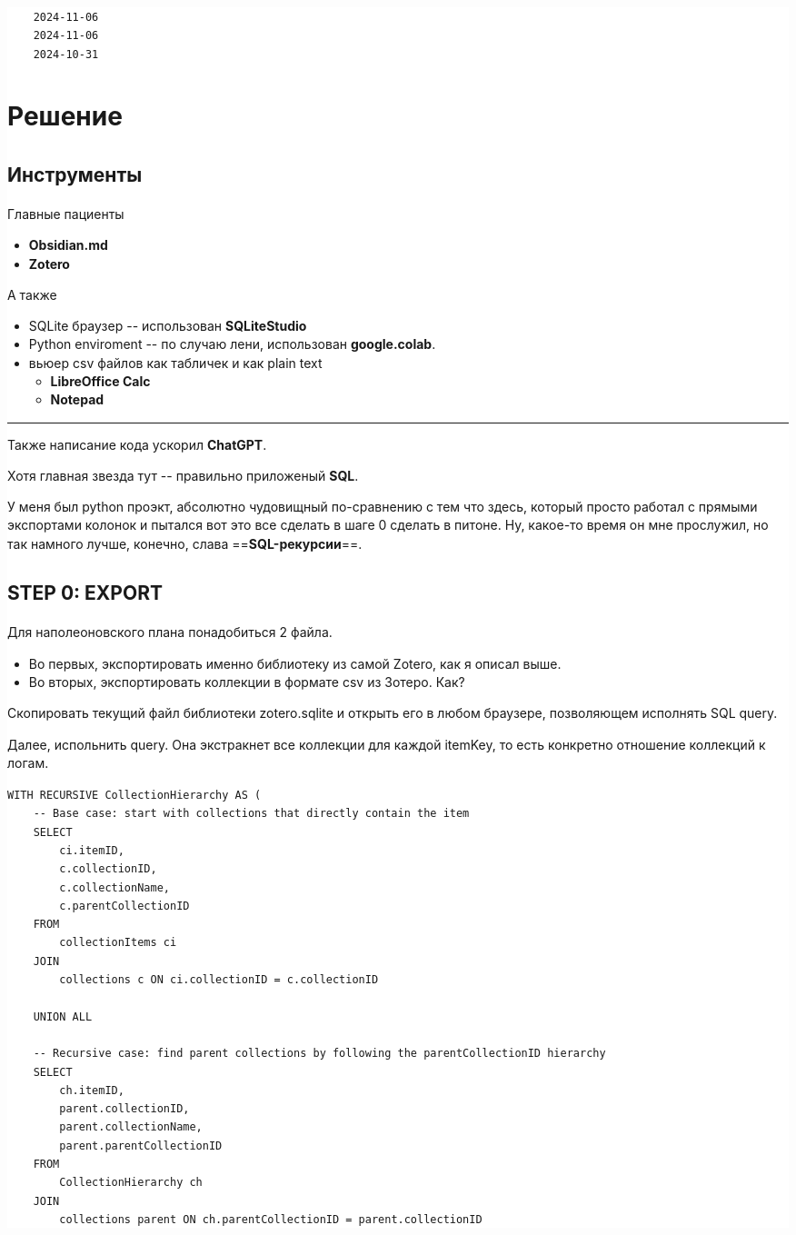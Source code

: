 ```
	2024-11-06
	2024-11-06
	2024-10-31
```


# Решение
## Инструменты
Главные пациенты
- **Obsidian.md**
- **Zotero**

А также
- SQLite браузер -- использован **SQLiteStudio**
- Python enviroment -- по случаю лени, использован **google.colab**.
- вьюер csv файлов как табличек и как plain text
	- **LibreOffice Calc**
	- **Notepad**

---
Также написание кода ускорил **ChatGPT**.

Хотя главная звезда тут -- правильно приложеный **SQL**.

У меня был python проэкт, абсолютно чудовищный по-сравнению с тем что здесь, который просто работал с прямыми экспортами колонок и пытался вот это все сделать в шаге 0 сделать в питоне. Ну, какое-то время он мне прослужил, но так намного лучше, конечно, слава ==**SQL-рекурсии**==.
## STEP 0: EXPORT

Для наполеоновского плана понадобиться 2 файла.

- Во первых, экспортировать именно библиотеку из самой Zotero, как я описал выше.
- Во вторых, экспортировать коллекции в формате csv из Зотеро. Как?

Скопировать текущий файл библиотеки zotero.sqlite и открыть его в любом браузере, позволяющем исполнять SQL query.

Далее, испольнить query. Она экстракнет все коллекции для каждой itemKey, то есть конкретно отношение коллекций к логам.
```
WITH RECURSIVE CollectionHierarchy AS (
    -- Base case: start with collections that directly contain the item
    SELECT
        ci.itemID,
        c.collectionID,
        c.collectionName,
        c.parentCollectionID
    FROM
        collectionItems ci
    JOIN
        collections c ON ci.collectionID = c.collectionID

    UNION ALL

    -- Recursive case: find parent collections by following the parentCollectionID hierarchy
    SELECT
        ch.itemID,
        parent.collectionID,
        parent.collectionName,
        parent.parentCollectionID
    FROM
        CollectionHierarchy ch
    JOIN
        collections parent ON ch.parentCollectionID = parent.collectionID
```